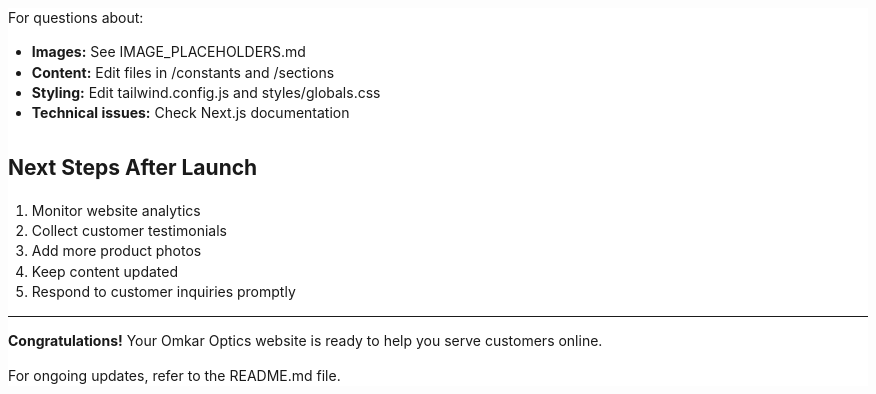 For questions about:
- **Images:** See IMAGE_PLACEHOLDERS.md
- **Content:** Edit files in /constants and /sections
- **Styling:** Edit tailwind.config.js and styles/globals.css
- **Technical issues:** Check Next.js documentation

## Next Steps After Launch

1. Monitor website analytics
2. Collect customer testimonials
3. Add more product photos
4. Keep content updated
5. Respond to customer inquiries promptly

---

**Congratulations!** Your Omkar Optics website is ready to help you serve customers online.

For ongoing updates, refer to the README.md file.
